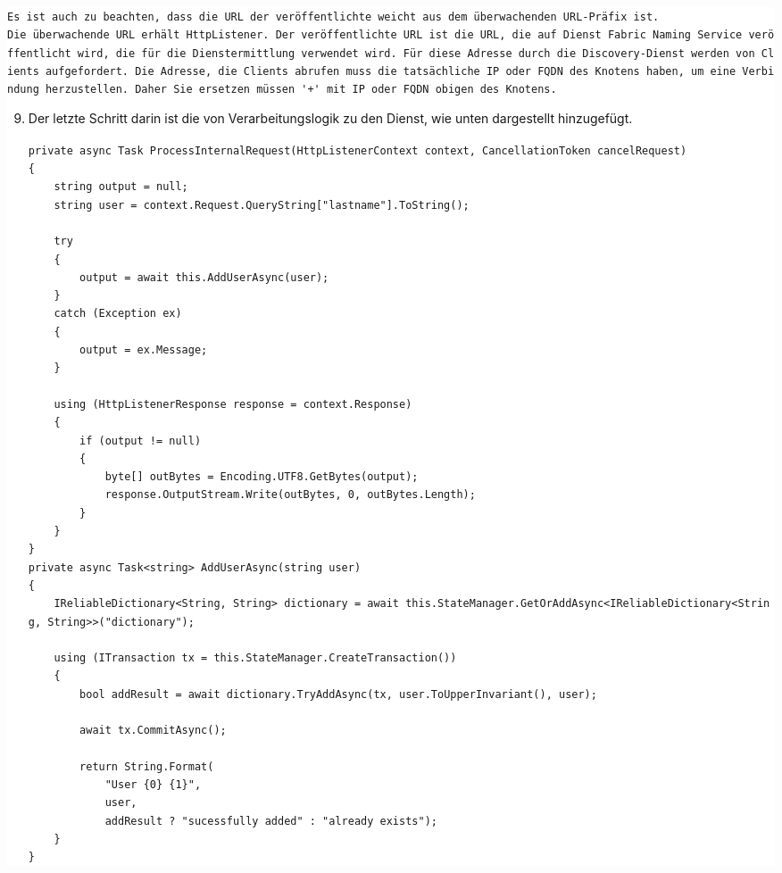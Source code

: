     Es ist auch zu beachten, dass die URL der veröffentlichte weicht aus dem überwachenden URL-Präfix ist.
    Die überwachende URL erhält HttpListener. Der veröffentlichte URL ist die URL, die auf Dienst Fabric Naming Service veröffentlicht wird, die für die Dienstermittlung verwendet wird. Für diese Adresse durch die Discovery-Dienst werden von Clients aufgefordert. Die Adresse, die Clients abrufen muss die tatsächliche IP oder FQDN des Knotens haben, um eine Verbindung herzustellen. Daher Sie ersetzen müssen '+' mit IP oder FQDN obigen des Knotens.

9. Der letzte Schritt darin ist die von Verarbeitungslogik zu den Dienst, wie unten dargestellt hinzugefügt.

    ```CSharp
    private async Task ProcessInternalRequest(HttpListenerContext context, CancellationToken cancelRequest)
    {
        string output = null;
        string user = context.Request.QueryString["lastname"].ToString();

        try
        {
            output = await this.AddUserAsync(user);
        }
        catch (Exception ex)
        {
            output = ex.Message;
        }

        using (HttpListenerResponse response = context.Response)
        {
            if (output != null)
            {
                byte[] outBytes = Encoding.UTF8.GetBytes(output);
                response.OutputStream.Write(outBytes, 0, outBytes.Length);
            }
        }
    }
    private async Task<string> AddUserAsync(string user)
    {
        IReliableDictionary<String, String> dictionary = await this.StateManager.GetOrAddAsync<IReliableDictionary<String, String>>("dictionary");

        using (ITransaction tx = this.StateManager.CreateTransaction())
        {
            bool addResult = await dictionary.TryAddAsync(tx, user.ToUpperInvariant(), user);

            await tx.CommitAsync();

            return String.Format(
                "User {0} {1}",
                user,
                addResult ? "sucessfully added" : "already exists");
        }
    }
    ```


[wikipartition]: https://en.wikipedia.org/wiki/Partition_(database)